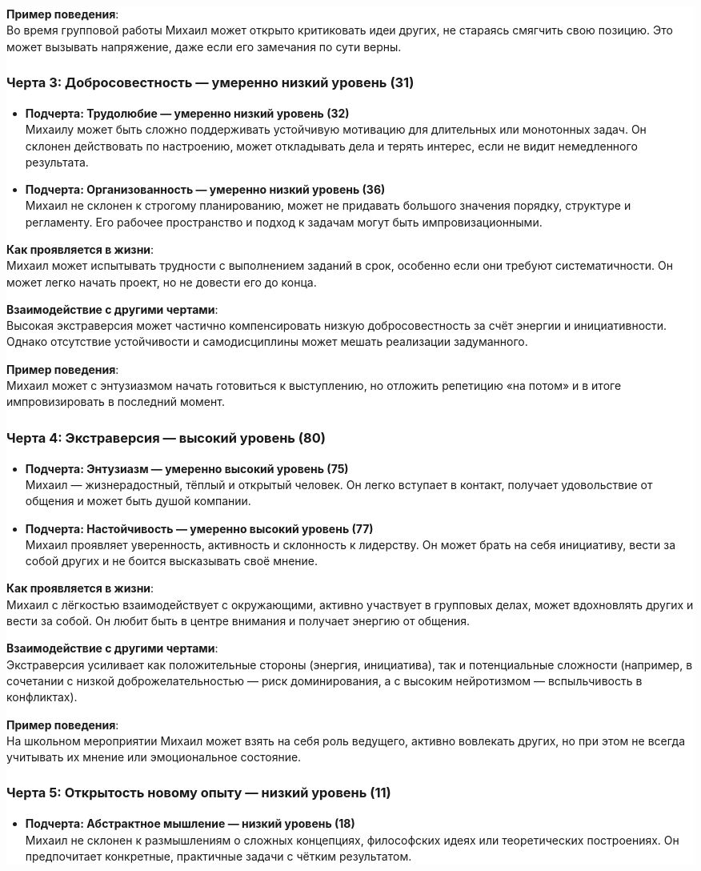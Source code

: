**Пример поведения**:  
Во время групповой работы Михаил может открыто критиковать идеи других, не стараясь смягчить свою позицию. Это может вызывать напряжение, даже если его замечания по сути верны.

### Черта 3: Добросовестность — умеренно низкий уровень (31)

- **Подчерта: Трудолюбие — умеренно низкий уровень (32)**  
  Михаилу может быть сложно поддерживать устойчивую мотивацию для длительных или монотонных задач. Он склонен действовать по настроению, может откладывать дела и терять интерес, если не видит немедленного результата.

- **Подчерта: Организованность — умеренно низкий уровень (36)**  
  Михаил не склонен к строгому планированию, может не придавать большого значения порядку, структуре и регламенту. Его рабочее пространство и подход к задачам могут быть импровизационными.

**Как проявляется в жизни**:  
Михаил может испытывать трудности с выполнением заданий в срок, особенно если они требуют систематичности. Он может легко начать проект, но не довести его до конца.

**Взаимодействие с другими чертами**:  
Высокая экстраверсия может частично компенсировать низкую добросовестность за счёт энергии и инициативности. Однако отсутствие устойчивости и самодисциплины может мешать реализации задуманного.

**Пример поведения**:  
Михаил может с энтузиазмом начать готовиться к выступлению, но отложить репетицию «на потом» и в итоге импровизировать в последний момент.

### Черта 4: Экстраверсия — высокий уровень (80)

- **Подчерта: Энтузиазм — умеренно высокий уровень (75)**  
  Михаил — жизнерадостный, тёплый и открытый человек. Он легко вступает в контакт, получает удовольствие от общения и может быть душой компании.

- **Подчерта: Настойчивость — умеренно высокий уровень (77)**  
  Михаил проявляет уверенность, активность и склонность к лидерству. Он может брать на себя инициативу, вести за собой других и не боится высказывать своё мнение.

**Как проявляется в жизни**:  
Михаил с лёгкостью взаимодействует с окружающими, активно участвует в групповых делах, может вдохновлять других и вести за собой. Он любит быть в центре внимания и получает энергию от общения.

**Взаимодействие с другими чертами**:  
Экстраверсия усиливает как положительные стороны (энергия, инициатива), так и потенциальные сложности (например, в сочетании с низкой доброжелательностью — риск доминирования, а с высоким нейротизмом — вспыльчивость в конфликтах).

**Пример поведения**:  
На школьном мероприятии Михаил может взять на себя роль ведущего, активно вовлекать других, но при этом не всегда учитывать их мнение или эмоциональное состояние.

### Черта 5: Открытость новому опыту — низкий уровень (11)

- **Подчерта: Абстрактное мышление — низкий уровень (18)**  
  Михаил не склонен к размышлениям о сложных концепциях, философских идеях или теоретических построениях. Он предпочитает конкретные, практичные задачи с чётким результатом.
